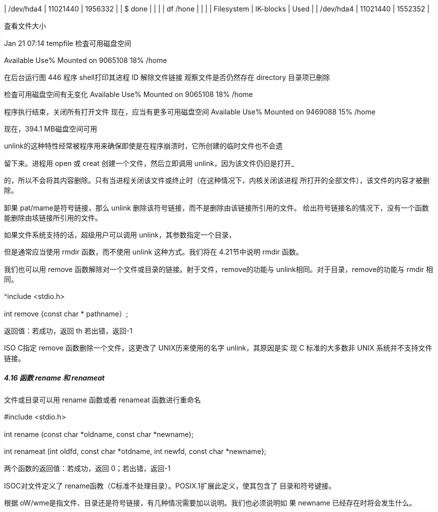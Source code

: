 | /dev/hda4             | 11021440  | 1956332   |
| $ done                |           |           |
| df /hone              |           |           |
| Filesystem            | lK-blocks | Used      |
| /dev/hda4             | 11021440  | 1552352   |



査看文件大小

Jan 21 07:14 tempfile 检査可用磁盘空间

Available Use% Mounted on 9065108    18% /home

在后台运行图 446 程序 shell打印其进程 ID 解除文件链接 观察文件是否仍然存在 directory    目录项已刪除

检査可用磁盘空间有无变化 Available Use% Mounted on 9065108    18% /home

程序执行结束，关闭所有打开文件 现在，应当有更多可用磁盘空间 Available Use% Mounted on 9469088    15% /home

现在，394.1 MB磁盘空间可用

unlink的这种特性经常被程序用来确保即使是在程序崩溃时，它所创建的临时文件也不会遗

留下来。进程用 open 或 creat 创建一个文件，然后立即调用 unlink，因为该文件仍旧是打开_

的，所以不会将其内容删除。只有当进程关闭该文件或终止时（在这种情况下，内核关闭该进程 所打开的全部文件），该文件的内容才被删除。

卸果 pat/mame是符号链接，那么 unlink 删除该符号链接，而不是删除由该链接所引用的文件。 给出符号链接名的情况下，没有一个函数能删除由垓链接所引用的文件。

如果文件系统支持的话，超级用户可以调用 unlink，其参数指定一个目录，

但是通常应当使用 rmdir 函数，而不使用 unlink 这种方式。我们将在 4.21节中说明 rmdir 函数。

我们也可以用 remove 函数解除对一个文件或目录的链接。射于文件，remove的功能与 unlink相同。对于目录，remove的功能与 rmdir 相同。

^include <stdio.h>

int remove {const char * pathname）;

返回值：若成功，返回 th 若出错，返回-1

ISO C指定 remove 函数删除一个文件，这更改了 UNIX历来使用的名字 unlink，其原因是实 现 C 标准的大多数非 UNIX 系统并不支持文件链接。

##### 4.16 函数 rename 和 renameat

文件或目录可以用 rename 函数或者 renameat 函数进行重命名

\#include <stdio.h>

int rename (const char *oldname, const char *newname);

int renameat (int oldfd, const char *otdname, int newfd, const char *newname};

两个函数的返回值：若成功，返回 0；若出错，返回-1

ISOC对文件定义了 rename函教（C标准不处理目录）。POSIX.1扩展此定义，使其包含了 目录和符号键接。

根据 oW/wme是指文件、目录还是符号链接，有几种情况需要加以说明。我们也必须说明如 果 newname 已经存在时将会发生什么。
